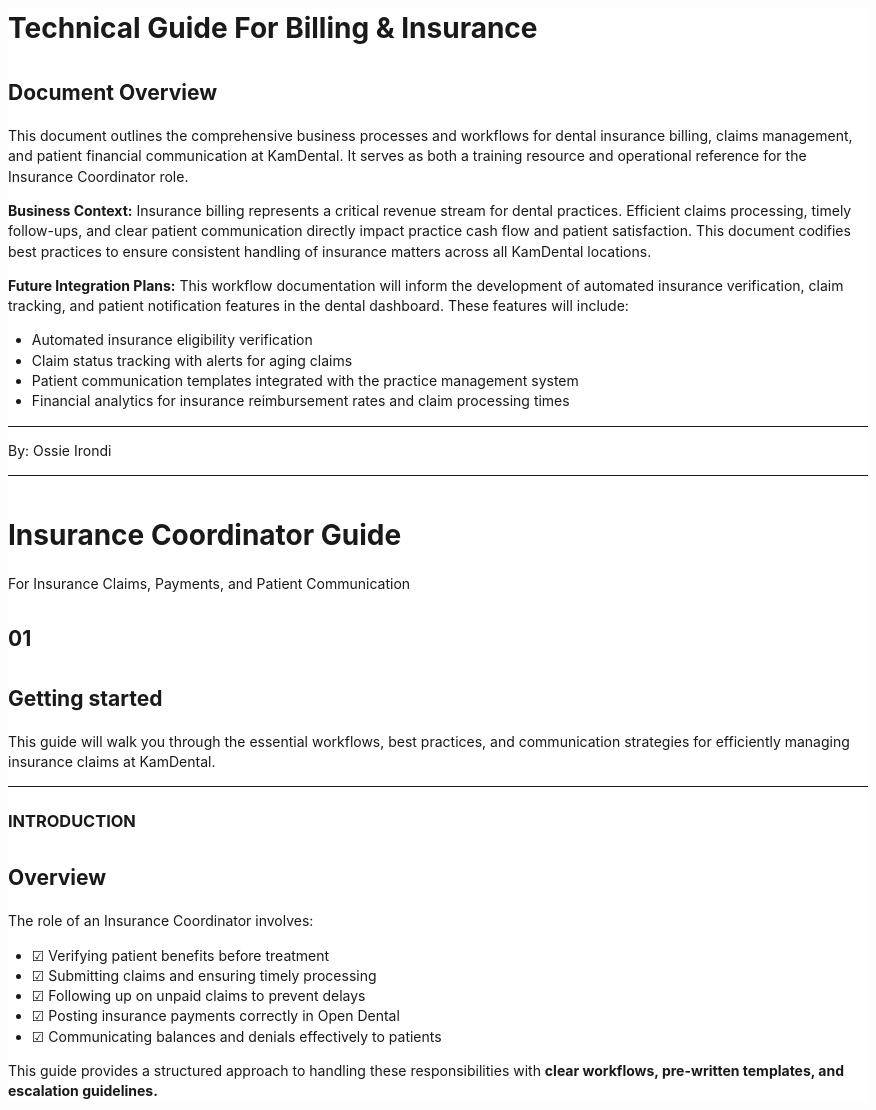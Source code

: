 # Technical Guide For Billing & Insurance

## Document Overview
This document outlines the comprehensive business processes and workflows for dental insurance billing, claims management, and patient financial communication at KamDental. It serves as both a training resource and operational reference for the Insurance Coordinator role.

**Business Context:** Insurance billing represents a critical revenue stream for dental practices. Efficient claims processing, timely follow-ups, and clear patient communication directly impact practice cash flow and patient satisfaction. This document codifies best practices to ensure consistent handling of insurance matters across all KamDental locations.

**Future Integration Plans:** This workflow documentation will inform the development of automated insurance verification, claim tracking, and patient notification features in the dental dashboard. These features will include:
- Automated insurance eligibility verification
- Claim status tracking with alerts for aging claims
- Patient communication templates integrated with the practice management system
- Financial analytics for insurance reimbursement rates and claim processing times

---

By: Ossie Irondi

***

# Insurance Coordinator Guide
For Insurance Claims, Payments, and Patient Communication

## 01
## Getting started
This guide will walk you through the essential workflows, best practices, and communication strategies for efficiently managing insurance claims at KamDental.

***

### INTRODUCTION
## Overview
The role of an Insurance Coordinator involves:
* ☑ Verifying patient benefits before treatment
* ☑ Submitting claims and ensuring timely processing
* ☑ Following up on unpaid claims to prevent delays
* ☑ Posting insurance payments correctly in Open Dental
* ☑ Communicating balances and denials effectively to patients

This guide provides a structured approach to handling these responsibilities with **clear workflows, pre-written templates, and escalation guidelines.**
